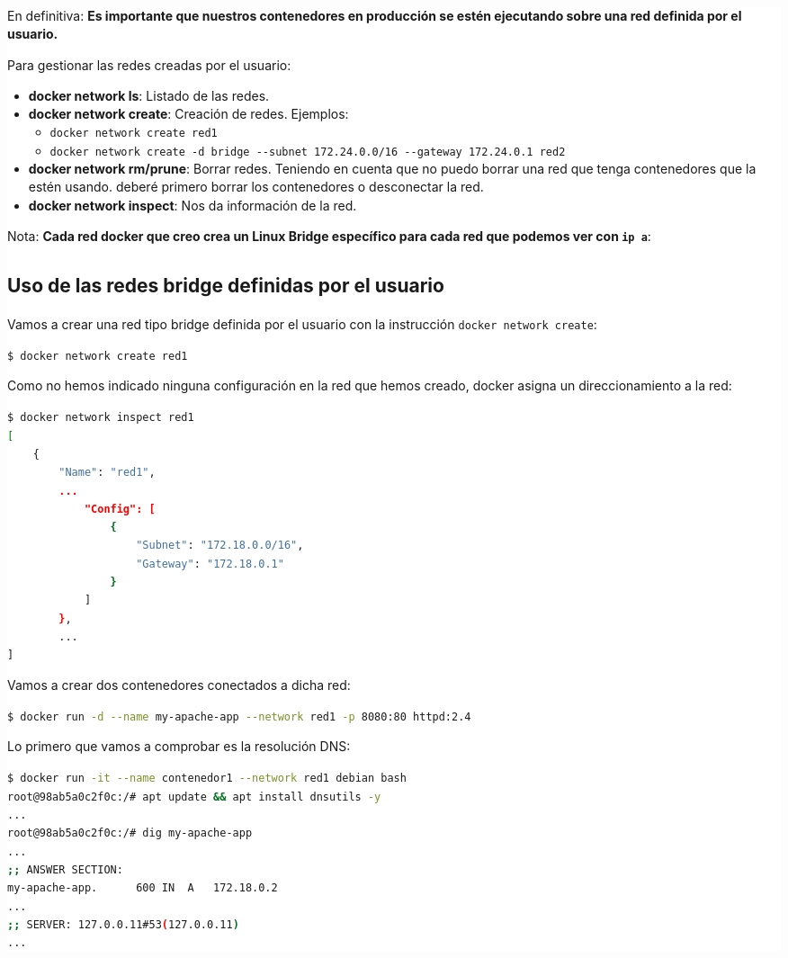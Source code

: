 En definitiva: **Es importante que nuestros contenedores en producción se estén ejecutando sobre una red definida por el usuario.**

Para gestionar las redes creadas por el usuario:

* **docker network ls**: Listado de las redes.
* **docker network create**: Creación de redes. Ejemplos:
    * `docker network create red1`
    * `docker network create -d bridge --subnet 172.24.0.0/16 --gateway 172.24.0.1 red2`
* **docker network rm/prune**: Borrar redes. Teniendo en cuenta que no puedo borrar una red que tenga contenedores que la estén usando. deberé primero borrar los contenedores o desconectar la red.
* **docker network inspect**: Nos da información de la red.

Nota: **Cada red docker que creo crea un Linux Bridge específico para cada red que podemos ver con `ip a`**:


## Uso de las redes bridge definidas por el usuario

Vamos a crear una red tipo bridge definida por el usuario con la instrucción `docker network create`:

```bash
$ docker network create red1

```

Como no hemos indicado ninguna configuración en la red que hemos creado, docker asigna un direccionamiento a la red:

```bash
$ docker network inspect red1
[
    {
        "Name": "red1",
        ...
            "Config": [
                {
                    "Subnet": "172.18.0.0/16",
                    "Gateway": "172.18.0.1"
                }
            ]
        },
        ...
]
```

Vamos a crear dos contenedores conectados a dicha red:

```bash
$ docker run -d --name my-apache-app --network red1 -p 8080:80 httpd:2.4
```
Lo primero que vamos a comprobar es la resolución DNS:

```bash
$ docker run -it --name contenedor1 --network red1 debian bash
root@98ab5a0c2f0c:/# apt update && apt install dnsutils -y
...
root@98ab5a0c2f0c:/# dig my-apache-app
...
;; ANSWER SECTION:
my-apache-app.		600	IN	A	172.18.0.2
...
;; SERVER: 127.0.0.11#53(127.0.0.11)
...
```
